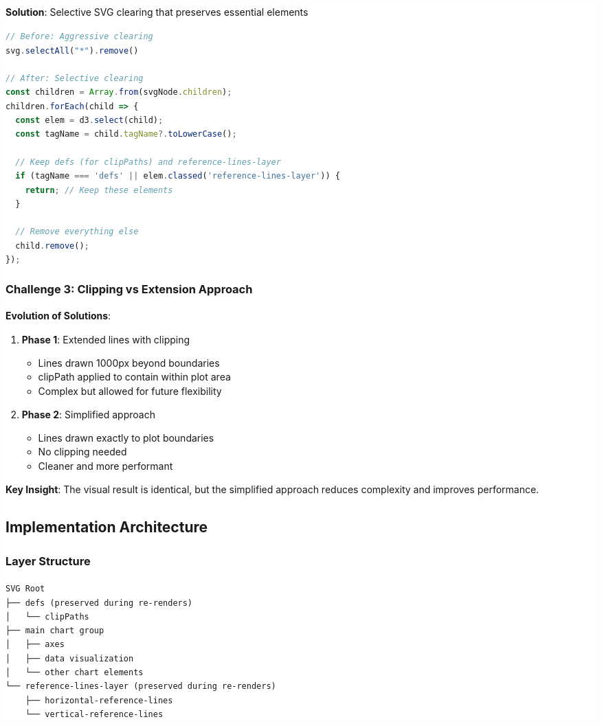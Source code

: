 **Solution**: Selective SVG clearing that preserves essential elements
```typescript
// Before: Aggressive clearing
svg.selectAll("*").remove()

// After: Selective clearing
const children = Array.from(svgNode.children);
children.forEach(child => {
  const elem = d3.select(child);
  const tagName = child.tagName?.toLowerCase();
  
  // Keep defs (for clipPaths) and reference-lines-layer
  if (tagName === 'defs' || elem.classed('reference-lines-layer')) {
    return; // Keep these elements
  }
  
  // Remove everything else
  child.remove();
});
```

### Challenge 3: Clipping vs Extension Approach
**Evolution of Solutions**:

1. **Phase 1**: Extended lines with clipping
   - Lines drawn 1000px beyond boundaries
   - clipPath applied to contain within plot area
   - Complex but allowed for future flexibility

2. **Phase 2**: Simplified approach
   - Lines drawn exactly to plot boundaries
   - No clipping needed
   - Cleaner and more performant

**Key Insight**: The visual result is identical, but the simplified approach reduces complexity and improves performance.

## Implementation Architecture

### Layer Structure
```
SVG Root
├── defs (preserved during re-renders)
│   └── clipPaths
├── main chart group
│   ├── axes
│   ├── data visualization
│   └── other chart elements
└── reference-lines-layer (preserved during re-renders)
    ├── horizontal-reference-lines
    └── vertical-reference-lines
```
